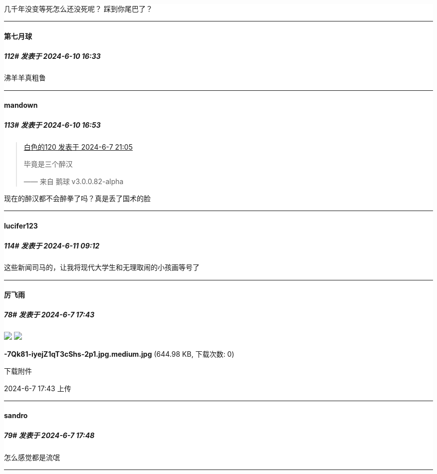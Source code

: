 几千年没变等死怎么还没死呢？</blockquote>
踩到你尾巴了？


*****

####  第七月球  
##### 112#       发表于 2024-6-10 16:33

沸羊羊真粗鲁


*****

####  mandown  
##### 113#       发表于 2024-6-10 16:53

<blockquote><a href="httphttps://bbs.saraba1st.com/2b/forum.php?mod=redirect&amp;goto=findpost&amp;pid=65146950&amp;ptid=2180033" target="_blank">白色的120 发表于 2024-6-7 21:05</a>

毕竟是三个醉汉

—— 来自 鹅球 v3.0.0.82-alpha</blockquote>
现在的醉汉都不会醉拳了吗？真是丢了国术的脸


*****

####  lucifer123  
##### 114#       发表于 2024-6-11 09:12

这些新闻司马的，让我将现代大学生和无理取闹的小孩画等号了

*****

####  厉飞雨  
##### 78#       发表于 2024-6-7 17:43

<img src="https://static.saraba1st.com/image/smiley/face2017/048.png" referrerpolicy="no-referrer">

<img src="https://img.saraba1st.com/forum/202406/07/174319k1xc6ur4soekrhsh.jpg" referrerpolicy="no-referrer">

<strong>-7Qk81-iyejZ1qT3cShs-2p1.jpg.medium.jpg</strong> (644.98 KB, 下载次数: 0)

下载附件

2024-6-7 17:43 上传

*****

####  sandro  
##### 79#       发表于 2024-6-7 17:48

怎么感觉都是流氓


*****
